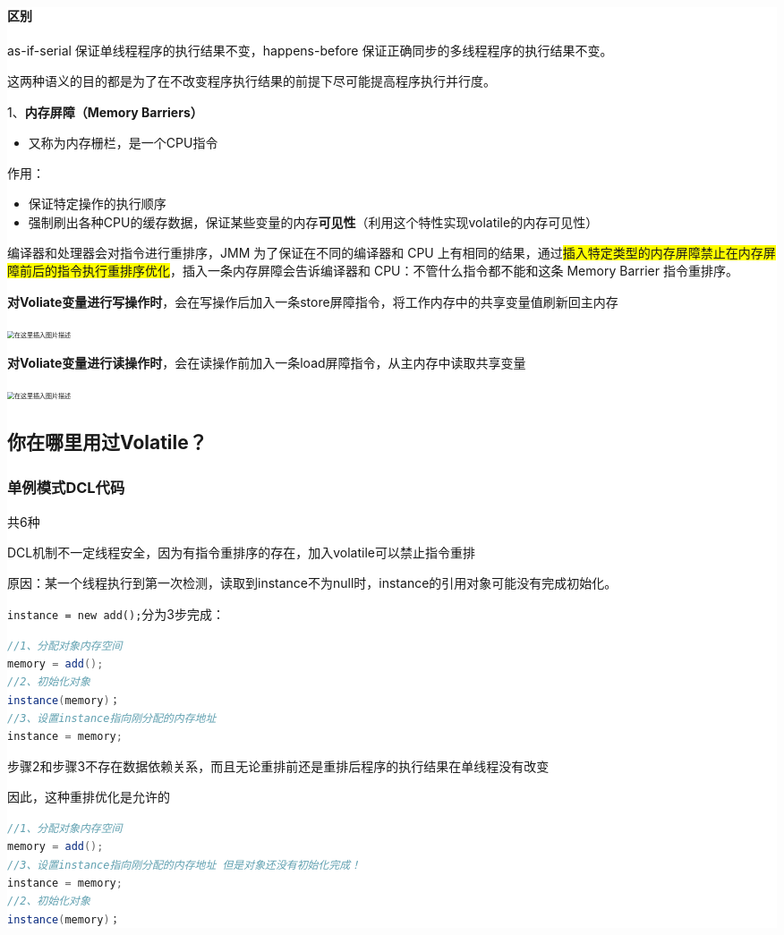 #### 区别

as-if-serial 保证单线程程序的执行结果不变，happens-before 保证正确同步的多线程程序的执行结果不变。

这两种语义的目的都是为了在不改变程序执行结果的前提下尽可能提高程序执行并行度。



1、**内存屏障（Memory Barriers）**

- 又称为内存栅栏，是一个CPU指令

作用：

- 保证特定操作的执行顺序
- 强制刷出各种CPU的缓存数据，保证某些变量的内存**可见性**（利用这个特性实现volatile的内存可见性）

编译器和处理器会对指令进行重排序，JMM 为了保证在不同的编译器和 CPU 上有相同的结果，通过<span style="background: yellow;">插入特定类型的内存屏障禁止在内存屏障前后的指令执行重排序优化</span>，插入一条内存屏障会告诉编译器和 CPU：不管什么指令都不能和这条 Memory Barrier 指令重排序。

**对Voliate变量进行写操作时**，会在写操作后加入一条store屏障指令，将工作内存中的共享变量值刷新回主内存

<img src="https://img-blog.csdnimg.cn/20210320112153961.png?x-oss-process=image/watermark,type_ZmFuZ3poZW5naGVpdGk,shadow_10,text_aHR0cHM6Ly9ibG9nLmNzZG4ubmV0L3FxXzQ1NjUwODk5,size_16,color_FFFFFF,t_70" alt="在这里插入图片描述" style="zoom:50%;" />

**对Voliate变量进行读操作时**，会在读操作前加入一条load屏障指令，从主内存中读取共享变量

<img src="https://img-blog.csdnimg.cn/20210320112310138.png?x-oss-process=image/watermark,type_ZmFuZ3poZW5naGVpdGk,shadow_10,text_aHR0cHM6Ly9ibG9nLmNzZG4ubmV0L3FxXzQ1NjUwODk5,size_16,color_FFFFFF,t_70" alt="在这里插入图片描述" style="zoom:50%;" />



## 你在哪里用过Volatile？

### 单例模式DCL代码

共6种

DCL机制不一定线程安全，因为有指令重排序的存在，加入volatile可以禁止指令重排

原因：某一个线程执行到第一次检测，读取到instance不为null时，instance的引用对象可能没有完成初始化。

`instance = new add();`分为3步完成：

```java
//1、分配对象内存空间
memory = add();
//2、初始化对象
instance(memory)；
//3、设置instance指向刚分配的内存地址
instance = memory;
```

步骤2和步骤3不存在数据依赖关系，而且无论重排前还是重排后程序的执行结果在单线程没有改变

因此，这种重排优化是允许的

```java
//1、分配对象内存空间
memory = add();
//3、设置instance指向刚分配的内存地址 但是对象还没有初始化完成！
instance = memory;
//2、初始化对象
instance(memory)；
```
